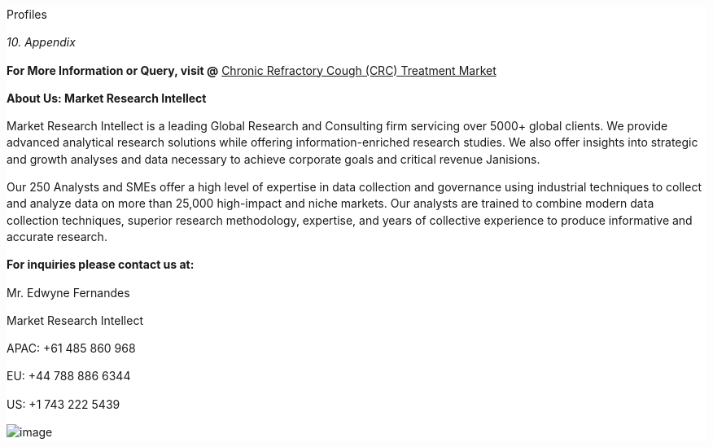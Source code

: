 Profiles</span></em></p><p><em><span class="font-[700]">10. Appendix</span></em></p><p><span class="font-[700]"><strong>For More Information or Query, visit&nbsp;@</strong>&nbsp;</span><span class="font-[700]"><a href="https://www.marketresearchintellect.com/product/chronic-refractory-cough-crc-treatment-market/?utm_source=Linkedin&utm_medium=848" target="_blank" data-tracking-control-name="article-ssr-frontend-pulse_little-text-block" data-tracking-will-navigate="" data-test-link="">Chronic Refractory Cough (CRC) Treatment Market</a></span></p><p><strong><span class="font-[700]">About Us: Market Research Intellect</span></strong></p><p><span class="">Market Research Intellect is a leading Global Research and Consulting firm servicing over 5000+ global clients. We provide advanced analytical research solutions while offering information-enriched research studies.&nbsp;</span>We also offer insights into strategic and growth analyses and data necessary to achieve corporate goals and critical revenue Janisions.</p><p><span class="">Our 250 Analysts and SMEs offer a high level of expertise in data collection and governance using industrial techniques to collect and analyze data on more than 25,000 high-impact and niche markets. Our analysts are trained to combine modern data collection techniques, superior research methodology, expertise, and years of collective experience to produce informative and accurate research.</span></p><p><strong>For inquiries please contact us at:</strong></p><p>Mr. Edwyne Fernandes</p><p>Market Research Intellect</p><p>APAC: +61 485 860 968</p><p>EU: +44 788 886 6344</p><p>US: +1 743 222 5439</p>
![image](https://github.com/user-attachments/assets/21aaf8cf-2cdd-44f5-87b3-a4ddb159b8ab)
